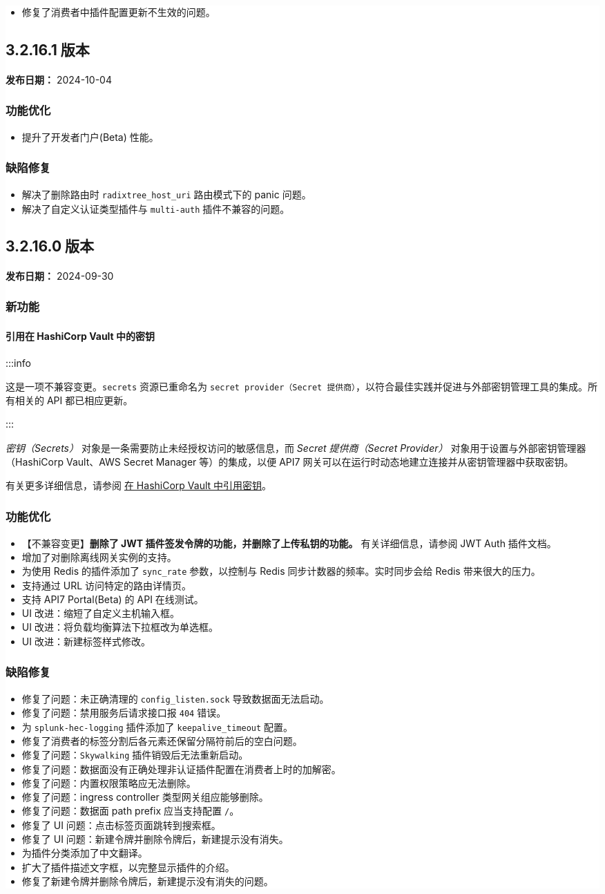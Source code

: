 * 修复了消费者中插件配置更新不生效的问题。

## 3.2.16.1 版本

**发布日期：** 2024-10-04

### 功能优化

* 提升了开发者门户(Beta) 性能。

### 缺陷修复

* 解决了删除路由时 `radixtree_host_uri` 路由模式下的 panic 问题。
* 解决了自定义认证类型插件与 `multi-auth` 插件不兼容的问题。

## 3.2.16.0 版本

**发布日期：** 2024-09-30

### 新功能

#### 引用在 HashiCorp Vault 中的密钥

:::info

这是一项不兼容变更。`secrets` 资源已重命名为 `secret provider（Secret 提供商）`，以符合最佳实践并促进与外部密钥管理工具的集成。所有相关的 API 都已相应更新。

:::

*密钥（Secrets）* 对象是一条需要防止未经授权访问的敏感信息，而 *Secret 提供商（Secret Provider）* 对象用于设置与外部密钥管理器（HashiCorp Vault、AWS Secret Manager 等）的集成，以便 API7 网关可以在运行时动态地建立连接并从密钥管理器中获取密钥。

有关更多详细信息，请参阅 [在 HashiCorp Vault 中引用密钥](./api-security/hashicorp-vault.md)。

### 功能优化

* 【不兼容变更】**删除了 JWT 插件签发令牌的功能，并删除了上传私钥的功能。** 有关详细信息，请参阅 JWT Auth 插件文档。
* 增加了对删除离线网关实例的支持。
* 为使用 Redis 的插件添加了 `sync_rate` 参数，以控制与 Redis 同步计数器的频率。实时同步会给 Redis 带来很大的压力。
* 支持通过 URL 访问特定的路由详情页。
* 支持 API7 Portal(Beta) 的 API 在线测试。
* UI 改进：缩短了自定义主机输入框。
* UI 改进：将负载均衡算法下拉框改为单选框。
* UI 改进：新建标签样式修改。

### 缺陷修复

* 修复了问题：未正确清理的 `config_listen.sock` 导致数据面无法启动。
* 修复了问题：禁用服务后请求接口报 `404` 错误。
* 为 `splunk-hec-logging` 插件添加了 `keepalive_timeout` 配置。
* 修复了消费者的标签分割后各元素还保留分隔符前后的空白问题。
* 修复了问题：`Skywalking` 插件销毁后无法重新启动。
* 修复了问题：数据面没有正确处理非认证插件配置在消费者上时的加解密。
* 修复了问题：内置权限策略应无法删除。
* 修复了问题：ingress controller 类型网关组应能够删除。
* 修复了问题：数据面 path prefix 应当支持配置 `/`。
* 修复了 UI 问题：点击标签页面跳转到搜索框。
* 修复了 UI 问题：新建令牌并删除令牌后，新建提示没有消失。
* 为插件分类添加了中文翻译。
* 扩大了插件描述文字框，以完整显示插件的介绍。
* 修复了新建令牌并删除令牌后，新建提示没有消失的问题。
